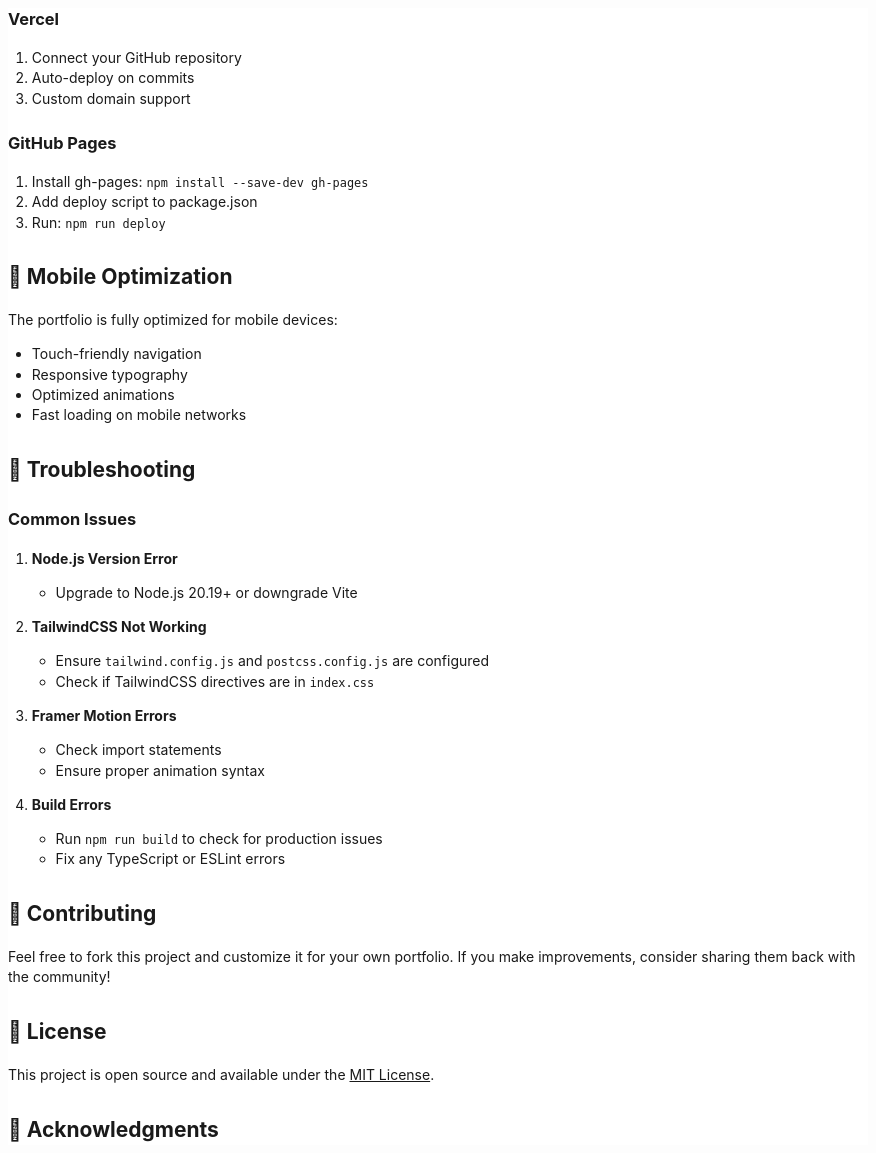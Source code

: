 ### Vercel

1. Connect your GitHub repository
2. Auto-deploy on commits
3. Custom domain support

### GitHub Pages

1. Install gh-pages: `npm install --save-dev gh-pages`
2. Add deploy script to package.json
3. Run: `npm run deploy`

## 📱 Mobile Optimization

The portfolio is fully optimized for mobile devices:

- Touch-friendly navigation
- Responsive typography
- Optimized animations
- Fast loading on mobile networks

## 🔧 Troubleshooting

### Common Issues

1. **Node.js Version Error**

   - Upgrade to Node.js 20.19+ or downgrade Vite

2. **TailwindCSS Not Working**

   - Ensure `tailwind.config.js` and `postcss.config.js` are configured
   - Check if TailwindCSS directives are in `index.css`

3. **Framer Motion Errors**

   - Check import statements
   - Ensure proper animation syntax

4. **Build Errors**
   - Run `npm run build` to check for production issues
   - Fix any TypeScript or ESLint errors

## 🤝 Contributing

Feel free to fork this project and customize it for your own portfolio. If you make improvements, consider sharing them back with the community!

## 📄 License

This project is open source and available under the [MIT License](LICENSE).

## 🙏 Acknowledgments
